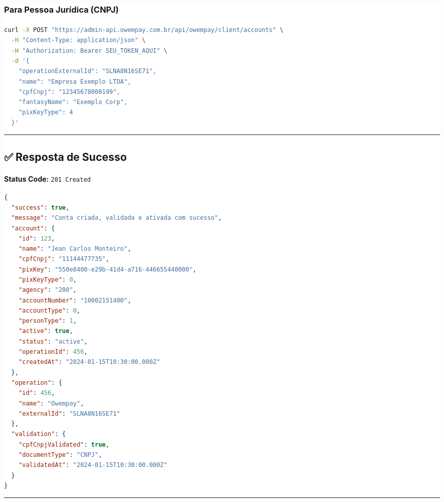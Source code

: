 ### Para Pessoa Jurídica (CNPJ)
```bash
curl -X POST "https://admin-api.owempay.com.br/api/owempay/client/accounts" \
  -H "Content-Type: application/json" \
  -H "Authorization: Bearer SEU_TOKEN_AQUI" \
  -d '{
    "operationExternalId": "SLNA8N16SE71",
    "name": "Empresa Exemplo LTDA",
    "cpfCnpj": "12345678000199",
    "fantasyName": "Exemplo Corp",
    "pixKeyType": 4
  }'
```

---

## ✅ Resposta de Sucesso

**Status Code:** `201 Created`

```json
{
  "success": true,
  "message": "Conta criada, validada e ativada com sucesso",
  "account": {
    "id": 123,
    "name": "Jean Carlos Monteiro",
    "cpfCnpj": "11144477735",
    "pixKey": "550e8400-e29b-41d4-a716-446655440000",
    "pixKeyType": 0,
    "agency": "200",
    "accountNumber": "10002151400",
    "accountType": 0,
    "personType": 1,
    "active": true,
    "status": "active",
    "operationId": 456,
    "createdAt": "2024-01-15T10:30:00.000Z"
  },
  "operation": {
    "id": 456,
    "name": "Owempay",
    "externalId": "SLNA8N16SE71"
  },
  "validation": {
    "cpfCnpjValidated": true,
    "documentType": "CNPJ",
    "validatedAt": "2024-01-15T10:30:00.000Z"
  }
}
```

---